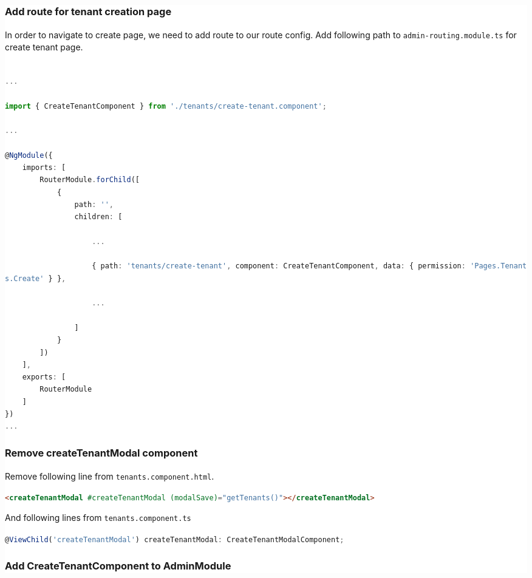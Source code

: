 ### Add route for tenant creation page

In order to navigate to create page, we need to add route to our route config. Add following path to `admin-routing.module.ts` for create tenant page.

````ts

...

import { CreateTenantComponent } from './tenants/create-tenant.component';

...

@NgModule({
    imports: [
        RouterModule.forChild([
            {
                path: '',
                children: [

                    ...

                    { path: 'tenants/create-tenant', component: CreateTenantComponent, data: { permission: 'Pages.Tenants.Create' } },

                    ...

                ]
            }
        ])
    ],
    exports: [
        RouterModule
    ]
})
...
````

### Remove createTenantModal component

Remove following line from `tenants.component.html`.

````html
<createTenantModal #createTenantModal (modalSave)="getTenants()"></createTenantModal>
````

And following lines from `tenants.component.ts`

````ts
@ViewChild('createTenantModal') createTenantModal: CreateTenantModalComponent;
````

### Add CreateTenantComponent to AdminModule
